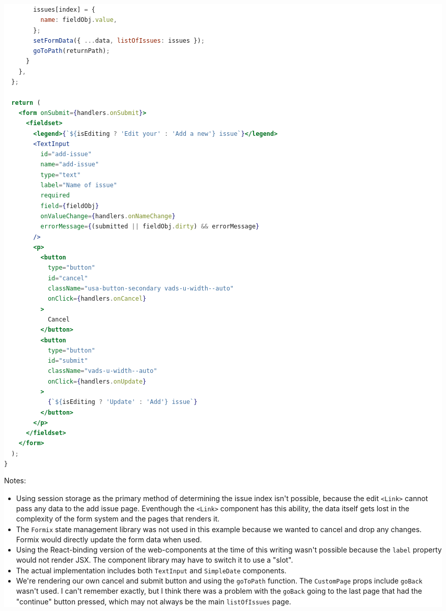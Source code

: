 ```jsx
        issues[index] = {
          name: fieldObj.value,
        };
        setFormData({ ...data, listOfIssues: issues });
        goToPath(returnPath);
      }
    },
  };

  return (
    <form onSubmit={handlers.onSubmit}>
      <fieldset>
        <legend>{`${isEditing ? 'Edit your' : 'Add a new'} issue`}</legend>
        <TextInput
          id="add-issue"
          name="add-issue"
          type="text"
          label="Name of issue"
          required
          field={fieldObj}
          onValueChange={handlers.onNameChange}
          errorMessage={(submitted || fieldObj.dirty) && errorMessage}
        />
        <p>
          <button
            type="button"
            id="cancel"
            className="usa-button-secondary vads-u-width--auto"
            onClick={handlers.onCancel}
          >
            Cancel
          </button>
          <button
            type="button"
            id="submit"
            className="vads-u-width--auto"
            onClick={handlers.onUpdate}
          >
            {`${isEditing ? 'Update' : 'Add'} issue`}
          </button>
        </p>
      </fieldset>
    </form>
  );
}
```

Notes:

- Using session storage as the primary method of determining the issue index isn't possible, because the edit `<Link>` cannot pass any data to the add issue page. Eventhough the `<Link>` component has this ability, the data itself gets lost in the complexity of the form system and the pages that renders it.
- The `Formix` state management library was not used in this example because we wanted to cancel and drop any changes. Formix would directly update the form data when used.
- Using the React-binding version of the web-components at the time of this writing wasn't possible because the `label` property would not render JSX. The component library may have to switch it to use a "slot".
- The actual implementation includes both `TextInput` and `SimpleDate` components.
- We're rendering our own cancel and submit button and using the `goToPath` function. The `CustomPage` props include `goBack` wasn't used. I can't remember exactly, but I think there was a problem with the `goBack` going to the last page that had the "continue" button pressed, which may not always be the main `listOfIssues` page.

